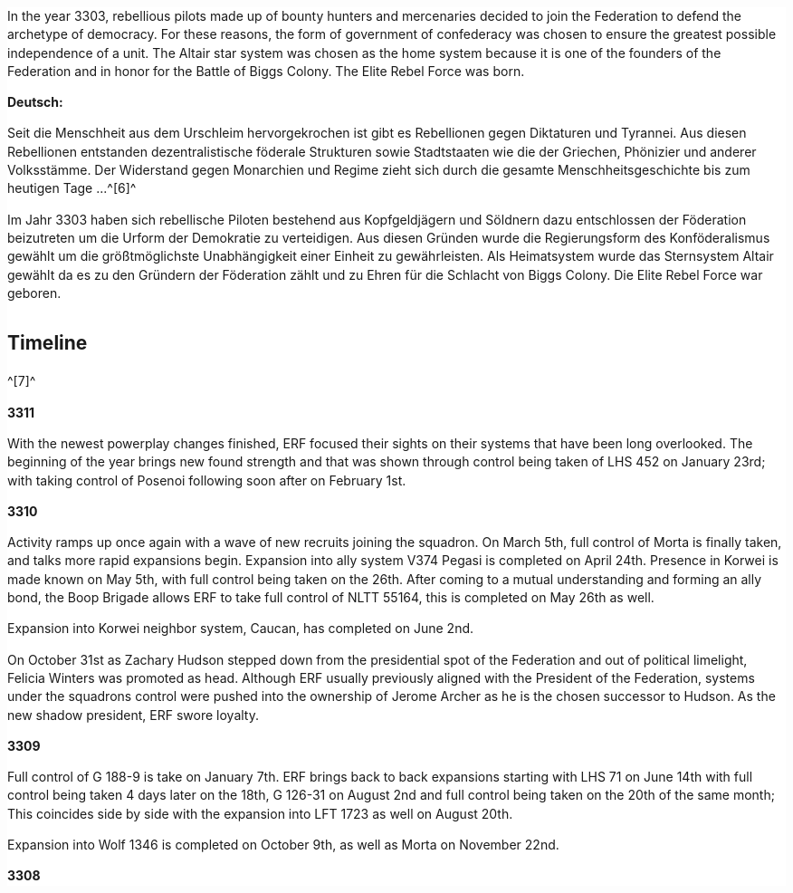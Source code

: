 In the year 3303, rebellious pilots made up of bounty hunters and mercenaries decided to join the Federation to defend the archetype of democracy. For these reasons, the form of government of confederacy was chosen to ensure the greatest possible independence of a unit. The Altair star system was chosen as the home system because it is one of the founders of the Federation and in honor for the Battle of Biggs Colony. The Elite Rebel Force was born.

**Deutsch:**

Seit die Menschheit aus dem Urschleim hervorgekrochen ist gibt es Rebellionen gegen Diktaturen und Tyrannei. Aus diesen Rebellionen entstanden dezentralistische föderale Strukturen sowie Stadtstaaten wie die der Griechen, Phönizier und anderer Volksstämme. Der Widerstand gegen Monarchien und Regime zieht sich durch die gesamte Menschheitsgeschichte bis zum heutigen Tage ...^[6]^

Im Jahr 3303 haben sich rebellische Piloten bestehend aus Kopfgeldjägern und Söldnern dazu entschlossen der Föderation beizutreten um die Urform der Demokratie zu verteidigen. Aus diesen Gründen wurde die Regierungsform des Konföderalismus gewählt um die größtmöglichste Unabhängigkeit einer Einheit zu gewährleisten. Als Heimatsystem wurde das Sternsystem Altair gewählt da es zu den Gründern der Föderation zählt und zu Ehren für die Schlacht von Biggs Colony. Die Elite Rebel Force war geboren.

## Timeline

^[7]^

**3311**

With the newest powerplay changes finished, ERF focused their sights on their systems that have been long overlooked. The beginning of the year brings new found strength and that was shown through control being taken of LHS 452 on January 23rd; with taking control of Posenoi following soon after on February 1st.

**3310**

Activity ramps up once again with a wave of new recruits joining the squadron. On March 5th, full control of Morta is finally taken, and talks more rapid expansions begin. Expansion into ally system V374 Pegasi is completed on April 24th. Presence in Korwei is made known on May 5th, with full control being taken on the 26th. After coming to a mutual understanding and forming an ally bond, the Boop Brigade allows ERF to take full control of NLTT 55164, this is completed on May 26th as well.

Expansion into Korwei neighbor system, Caucan, has completed on June 2nd.

On October 31st as Zachary Hudson stepped down from the presidential spot of the Federation and out of political limelight, Felicia Winters was promoted as head. Although ERF usually previously aligned with the President of the Federation, systems under the squadrons control were pushed into the ownership of Jerome Archer as he is the chosen successor to Hudson. As the new shadow president, ERF swore loyalty.

**3309**

Full control of G 188-9 is take on January 7th. ERF brings back to back expansions starting with LHS 71 on June 14th with full control being taken 4 days later on the 18th, G 126-31 on August 2nd and full control being taken on the 20th of the same month; This coincides side by side with the expansion into LFT 1723 as well on August 20th.

Expansion into Wolf 1346 is completed on October 9th, as well as Morta on November 22nd.

**3308**
